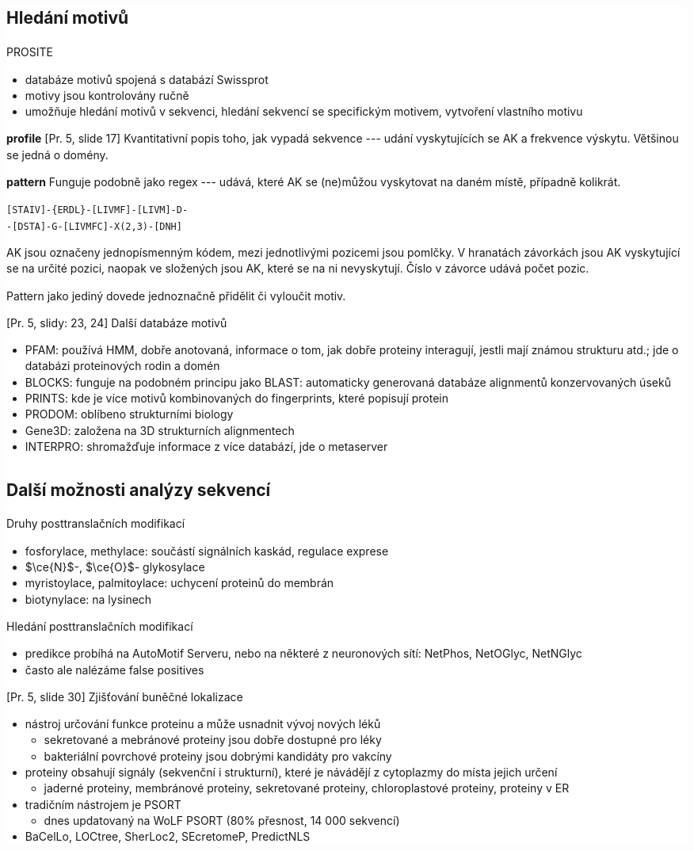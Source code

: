 ## Hledání motivů

PROSITE
- databáze motivů spojená s databází Swissprot
- motivy jsou kontrolovány ručně
- umožňuje hledání motivů v sekvenci, hledání sekvencí se specifickým motivem, vytvoření vlastního motivu

**profile**
[Pr. 5, slide 17]
Kvantitativní popis toho, jak vypadá sekvence --- udání vyskytujících se AK a frekvence výskytu. Většinou se jedná o domény.

**pattern**
Funguje podobně jako regex --- udává, které AK se (ne)můžou vyskytovat na daném místě, případně kolikrát.

```text
[STAIV]-{ERDL}-[LIVMF]-[LIVM]-D-
-[DSTA]-G-[LIVMFC]-X(2,3)-[DNH]
```
AK jsou označeny jednopísmenným kódem, mezi jednotlivými pozicemi jsou pomlčky. V hranatách závorkách jsou AK vyskytující se na určité pozici, naopak ve složených jsou AK, které se na ni nevyskytují. Číslo v závorce udává počet pozic.

Pattern jako jediný dovede jednoznačně přidělit či vyloučit motiv.

[Pr. 5, slidy: 23, 24]
Další databáze motivů
- PFAM: používá HMM, dobře anotovaná, informace o tom, jak dobře proteiny interagují, jestli mají známou strukturu atd.; jde o databázi proteinových rodin a domén
- BLOCKS: funguje na podobném principu jako BLAST: automaticky generovaná databáze alignmentů konzervovaných úseků
- PRINTS: kde je více motivů kombinovaných do fingerprints, které popisují protein
- PRODOM: oblíbeno strukturními biology
- Gene3D: založena na 3D strukturních alignmentech
- INTERPRO: shromažďuje informace z více databází, jde o metaserver

## Další možnosti analýzy sekvencí

Druhy posttranslačních modifikací
- fosforylace, methylace: součástí signálních kaskád, regulace exprese
- $\ce{N}$-, $\ce{O}$- glykosylace
- myristoylace, palmitoylace: uchycení proteinů do membrán
- biotynylace: na lysinech

Hledání posttranslačních modifikací
- predikce probíhá na AutoMotif Serveru, nebo na některé z neuronových sítí: NetPhos, NetOGlyc, NetNGlyc
- často ale nalézáme false positives

[Pr. 5, slide 30]
Zjišťování buněčné lokalizace
- nástroj určování funkce proteinu a může usnadnit vývoj nových léků
    - sekretované a mebránové proteiny jsou dobře dostupné pro léky
    - bakteriální povrchové proteiny jsou dobrými kandidáty pro vakcíny
- proteiny obsahují signály (sekvenční i strukturní), které je návádějí z cytoplazmy do místa jejich určení
    - jaderné proteiny, membránové proteiny, sekretované proteiny, chloroplastové proteiny, proteiny v ER
- tradičním nástrojem je PSORT
    - dnes updatovaný na WoLF PSORT (80% přesnost, 14 000 sekvencí)
- BaCelLo, LOCtree, SherLoc2, SEcretomeP, PredictNLS
